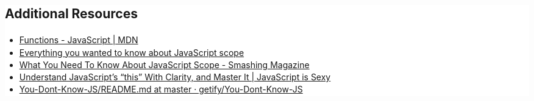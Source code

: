 ## Additional Resources

- [Functions - JavaScript | MDN](https://developer.mozilla.org/en-US/docs/Web/JavaScript/Reference/Functions)
- [Everything you wanted to know about JavaScript scope](http://toddmotto.com/everything-you-wanted-to-know-about-javascript-scope/)
- [What You Need To Know About JavaScript Scope - Smashing Magazine](http://www.smashingmagazine.com/2009/08/01/what-you-need-to-know-about-javascript-scope/)
- [Understand JavaScript’s “this” With Clarity, and Master It | JavaScript is Sexy](http://javascriptissexy.com/understand-javascripts-this-with-clarity-and-master-it/)
- [You-Dont-Know-JS/README.md at master · getify/You-Dont-Know-JS](https://github.com/getify/You-Dont-Know-JS/blob/master/this%20&%20object%20prototypes/README.md#you-dont-know-js-this--object-prototypes)
